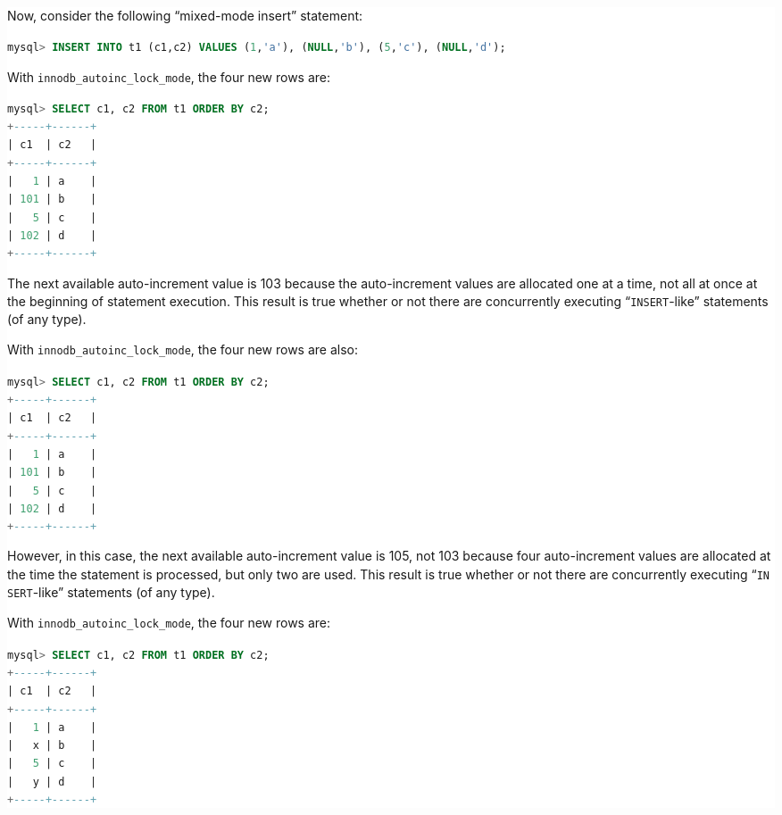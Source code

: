   Now, consider the following “mixed-mode insert” statement:

  ```sql
  mysql> INSERT INTO t1 (c1,c2) VALUES (1,'a'), (NULL,'b'), (5,'c'), (NULL,'d');
  ```

  With `innodb_autoinc_lock_mode`, the four new rows are:

  ```sql
  mysql> SELECT c1, c2 FROM t1 ORDER BY c2;
  +-----+------+
  | c1  | c2   |
  +-----+------+
  |   1 | a    |
  | 101 | b    |
  |   5 | c    |
  | 102 | d    |
  +-----+------+
  ```

  The next available auto-increment value is 103 because the auto-increment values are allocated one at a time, not all at once at the beginning of statement execution. This result is true whether or not there are concurrently executing “`INSERT`-like” statements (of any type).

  With `innodb_autoinc_lock_mode`, the four new rows are also:

  ```sql
  mysql> SELECT c1, c2 FROM t1 ORDER BY c2;
  +-----+------+
  | c1  | c2   |
  +-----+------+
  |   1 | a    |
  | 101 | b    |
  |   5 | c    |
  | 102 | d    |
  +-----+------+
  ```

  However, in this case, the next available auto-increment value is 105, not 103 because four auto-increment values are allocated at the time the statement is processed, but only two are used. This result is true whether or not there are concurrently executing “`INSERT`-like” statements (of any type).

  With `innodb_autoinc_lock_mode`, the four new rows are:

  ```sql
  mysql> SELECT c1, c2 FROM t1 ORDER BY c2;
  +-----+------+
  | c1  | c2   |
  +-----+------+
  |   1 | a    |
  |   x | b    |
  |   5 | c    |
  |   y | d    |
  +-----+------+
  ```
